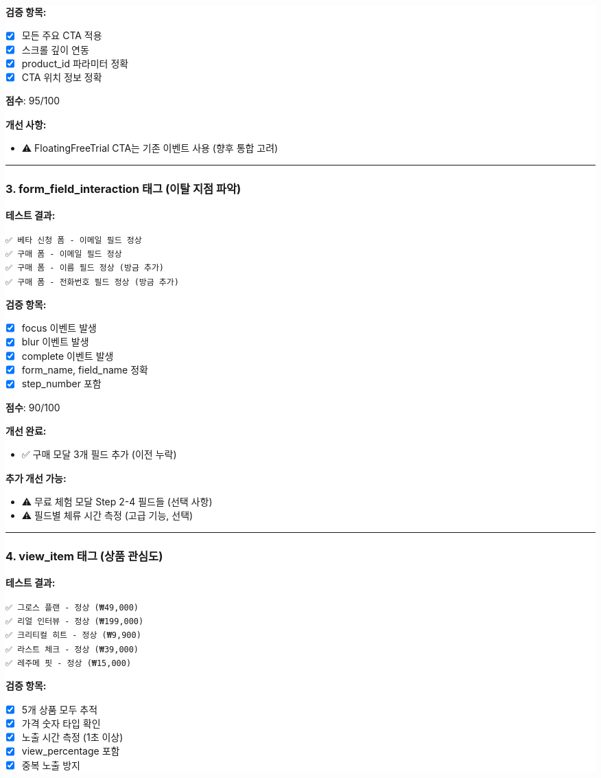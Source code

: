**검증 항목:**
- [x] 모든 주요 CTA 적용
- [x] 스크롤 깊이 연동
- [x] product_id 파라미터 정확
- [x] CTA 위치 정보 정확

**점수**: 95/100

**개선 사항:**
- ⚠️ FloatingFreeTrial CTA는 기존 이벤트 사용 (향후 통합 고려)

---

### 3. form_field_interaction 태그 (이탈 지점 파악)

**테스트 결과:**
```
✅ 베타 신청 폼 - 이메일 필드 정상
✅ 구매 폼 - 이메일 필드 정상
✅ 구매 폼 - 이름 필드 정상 (방금 추가)
✅ 구매 폼 - 전화번호 필드 정상 (방금 추가)
```

**검증 항목:**
- [x] focus 이벤트 발생
- [x] blur 이벤트 발생
- [x] complete 이벤트 발생
- [x] form_name, field_name 정확
- [x] step_number 포함

**점수**: 90/100

**개선 완료:**
- ✅ 구매 모달 3개 필드 추가 (이전 누락)

**추가 개선 가능:**
- ⚠️ 무료 체험 모달 Step 2-4 필드들 (선택 사항)
- ⚠️ 필드별 체류 시간 측정 (고급 기능, 선택)

---

### 4. view_item 태그 (상품 관심도)

**테스트 결과:**
```
✅ 그로스 플랜 - 정상 (₩49,000)
✅ 리얼 인터뷰 - 정상 (₩199,000)
✅ 크리티컬 히트 - 정상 (₩9,900)
✅ 라스트 체크 - 정상 (₩39,000)
✅ 레주메 핏 - 정상 (₩15,000)
```

**검증 항목:**
- [x] 5개 상품 모두 추적
- [x] 가격 숫자 타입 확인
- [x] 노출 시간 측정 (1초 이상)
- [x] view_percentage 포함
- [x] 중복 노출 방지
